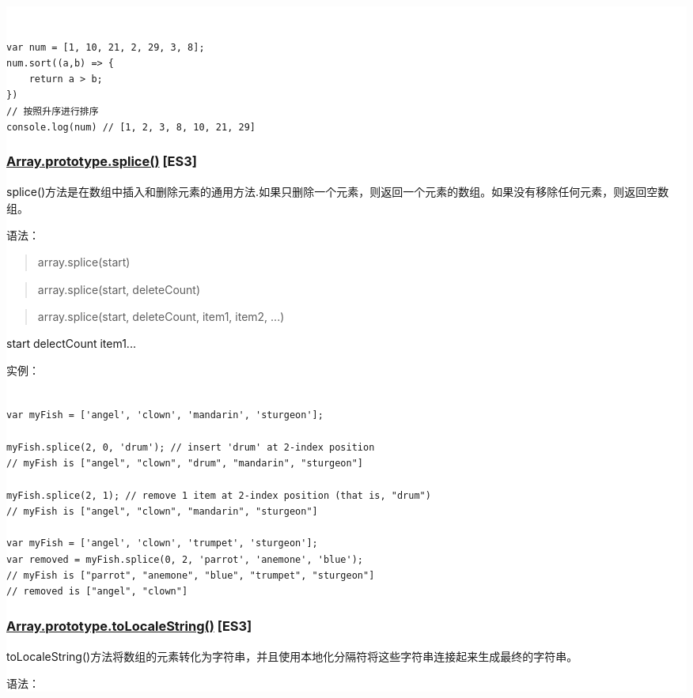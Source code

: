 ```


var num = [1, 10, 21, 2, 29, 3, 8];
num.sort((a,b) => {
    return a > b;
})
// 按照升序进行排序
console.log(num) // [1, 2, 3, 8, 10, 21, 29]

```

### [Array.prototype.splice()](https://developer.mozilla.org/en-US/docs/Web/JavaScript/Reference/Global_Objects/Array/splice) [ES3]

splice()方法是在数组中插入和删除元素的通用方法.如果只删除一个元素，则返回一个元素的数组。如果没有移除任何元素，则返回空数组。

语法：

>   array.splice(start)

>   array.splice(start, deleteCount)

>   array.splice(start, deleteCount, item1, item2, ...)

start
delectCount
item1...

实例：

```

var myFish = ['angel', 'clown', 'mandarin', 'sturgeon'];

myFish.splice(2, 0, 'drum'); // insert 'drum' at 2-index position
// myFish is ["angel", "clown", "drum", "mandarin", "sturgeon"]

myFish.splice(2, 1); // remove 1 item at 2-index position (that is, "drum")
// myFish is ["angel", "clown", "mandarin", "sturgeon"]

var myFish = ['angel', 'clown', 'trumpet', 'sturgeon'];
var removed = myFish.splice(0, 2, 'parrot', 'anemone', 'blue');
// myFish is ["parrot", "anemone", "blue", "trumpet", "sturgeon"]
// removed is ["angel", "clown"]

```

### [Array.prototype.toLocaleString()](https://developer.mozilla.org/en-US/docs/Web/JavaScript/Reference/Global_Objects/Array/toLocaleString) [ES3]

toLocaleString()方法将数组的元素转化为字符串，并且使用本地化分隔符将这些字符串连接起来生成最终的字符串。

语法：
